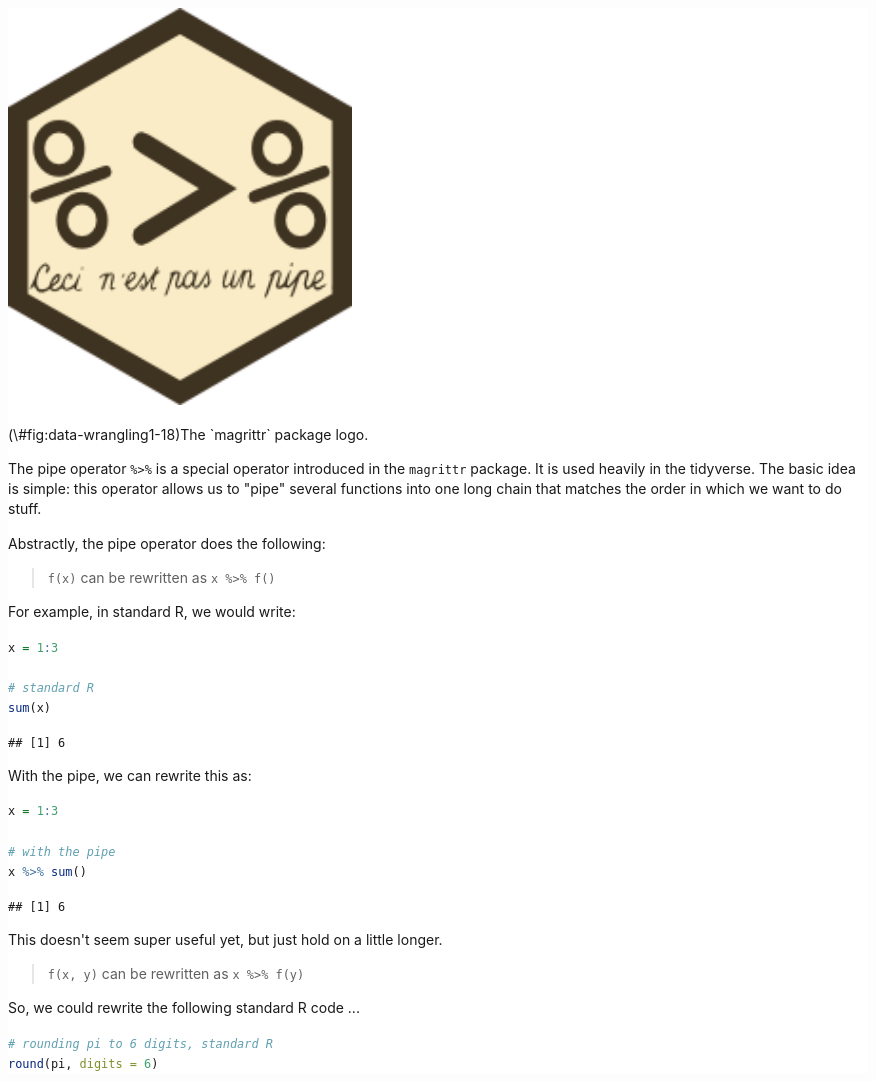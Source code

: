 <div class="figure">
<img src="figures/magrittr.png" alt="The `magrittr` package logo." width="40%" />
<p class="caption">(\#fig:data-wrangling1-18)The `magrittr` package logo.</p>
</div>

The pipe operator `%>%` is a special operator introduced in the `magrittr` package. It is used heavily in the tidyverse. The basic idea is simple: this operator allows us to "pipe" several functions into one long chain that matches the order in which we want to do stuff.  

Abstractly, the pipe operator does the following: 

> `f(x)` can be rewritten as `x %>% f()`

For example, in standard R, we would write: 


```r
x = 1:3

# standard R 
sum(x)
```

```
## [1] 6
```

With the pipe, we can rewrite this as: 


```r
x = 1:3

# with the pipe  
x %>% sum()
```

```
## [1] 6
```

This doesn't seem super useful yet, but just hold on a little longer. 

> `f(x, y)` can be rewritten as `x %>% f(y)`

So, we could rewrite the following standard R code ... 


```r
# rounding pi to 6 digits, standard R 
round(pi, digits = 6)
```
